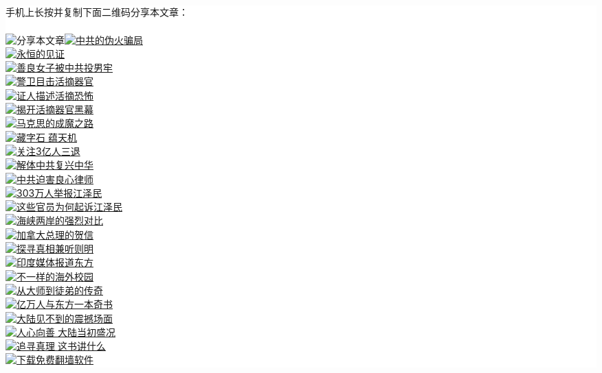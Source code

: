 ####
手机上长按并复制下面二维码分享本文章：<br><br><img src="http://d1p1.ip.zn2.us/v.php?action=qrcode&url=https://github.com/cepxz249/djy/blob/master/gb/19/11/10/n11646212.md%231" title="分享本文章"></td><td VALIGN=TOP><a href="https://github.com/cepxz249/djy/blob/master/gb/16/1/21/n4622075.md?dfh#1" target="_blank"><img src="https://gitlab.com/szzdlab/djy/raw/master/gb/300/wei-f1.jpg" title="中共的伪火骗局"  alt="中共的伪火骗局"></a><br><a href="https://github.com/cepxz249/www/blob/master/README.md?dfh#9" target="_blank"><img src="https://gitlab.com/szzdlab/djy/raw/master/gb/300/yong-h.jpg" title="永恒的见证"  alt="永恒的见证"></a><br><a href="https://github.com/cepxz249/djy/blob/master/gb/13/9/29/n3974789.md?dfh#1" target="_blank"><img src="https://gitlab.com/szzdlab/djy/raw/master/gb/300/shang-lnz.jpg" title="善良女子被中共投男牢"  alt="善良女子被中共投男牢"></a><br><a href="https://github.com/cepxz249/djy/blob/master/gb/16/3/16/n4663449.md?dfh#1" target="_blank"><img src="https://gitlab.com/szzdlab/djy/raw/master/gb/300/huo-z3.jpg" title="警卫目击活摘器官"  alt="警卫目击活摘器官"></a><br><a href="https://github.com/cepxz249/djy/blob/master/gb/16/8/7/n8177641.md?dfh#1" target="_blank"><img src="https://gitlab.com/szzdlab/djy/raw/master/gb/300/huo-z4.jpg" title="证人描述活摘恐怖"  alt="证人描述活摘恐怖"></a><br><a href="https://github.com/cepxz249/djy/blob/master/gb/10/4/19/n2881569.md?dfh#1" target="_blank"><img src="https://gitlab.com/szzdlab/djy/raw/master/gb/300/huo-z1.jpg" title="揭开活摘器官黑幕"  alt="揭开活摘器官黑幕"></a><br><a href="https://github.com/cepxz249/djy/blob/master/gb/10/11/7/n3077476.md?dfh#1" target="_blank"><img src="https://gitlab.com/szzdlab/djy/raw/master/gb/300/ma-ks.jpg" title="马克思的成魔之路"  alt="马克思的成魔之路"></a><br><a href="https://github.com/cepxz249/djy/blob/master/gb/14/6/9/n4173977.md?dfh#1" target="_blank"><img src="https://gitlab.com/szzdlab/djy/raw/master/gb/300/chang-zs.jpg" title="藏字石 蕴天机"  alt="藏字石 蕴天机"></a><br><a href="https://github.com/cepxz249/djy/blob/master/gb/18/5/10/n10381511.md?dfh#1" target="_blank"><img src="https://gitlab.com/szzdlab/djy/raw/master/gb/300/st1.jpg" title="关注3亿人三退"  alt="关注3亿人三退"></a><br><a href="https://github.com/cepxz249/djy/blob/master/gb/18/3/21/n10237682.md?dfh#1" target="_blank"><img src="https://gitlab.com/szzdlab/djy/raw/master/gb/300/jie-t.jpg" title="解体中共复兴中华"  alt="解体中共复兴中华"></a><br><a href="https://github.com/cepxz249/djy/blob/master/gb/9/2/9/n2422991.md?dfh#1" target="_blank"><img src="https://gitlab.com/szzdlab/djy/raw/master/gb/300/gao-zs.jpg" title="中共迫害良心律师"  alt="中共迫害良心律师"></a><br><a href="https://github.com/cepxz249/djy/blob/master/gb/18/12/9/n10900044.md?dfh#1" target="_blank"><img src="https://gitlab.com/szzdlab/djy/raw/master/gb/300/sj1.jpg" title="303万人举报江泽民"  alt="303万人举报江泽民"></a><br><a href="https://github.com/cepxz249/djy/blob/master/gb/18/8/28/n10672014.md?dfh#1" target="_blank"><img src="https://gitlab.com/szzdlab/djy/raw/master/gb/300/sj2.jpg" title="这些官员为何起诉江泽民"  alt="这些官员为何起诉江泽民"></a><br><a href="https://github.com/cepxz249/djy/blob/master/gb/8/12/18/n2367165.md?dfh#1" target="_blank"><img src="https://gitlab.com/szzdlab/djy/raw/master/gb/300/liangan.jpg" title="海峡两岸的强烈对比"  alt="海峡两岸的强烈对比"></a><br><a href="https://github.com/cepxz249/djy/blob/master/gb/15/5/5/n4427238.md?dfh#1" target="_blank"><img src="https://gitlab.com/szzdlab/djy/raw/master/gb/300/jia-ndzl.jpg" title="加拿大总理的贺信"  alt="加拿大总理的贺信"></a><br><a href="https://github.com/cepxz249/djy/blob/master/gb/11/6/17/n3289382.md?dfh#1" target="_blank"><img src="https://gitlab.com/szzdlab/djy/raw/master/gb/300/xiao-wd.jpg" title="探寻真相兼听则明"  alt="探寻真相兼听则明"></a><br><a href="https://github.com/cepxz249/djy/blob/master/gb/18/10/27/n10812623.md?dfh#1" target="_blank">
<img src="https://gitlab.com/szzdlab/djy/raw/master/gb/300/yindu.jpg" title="印度媒体报道东方"  alt="印度媒体报道东方"></a><br><a href="https://github.com/cepxz249/djy/blob/master/gb/18/6/9/n10469652.md?dfh#1" target="_blank"><img src="https://gitlab.com/szzdlab/djy/raw/master/gb/300/xie-j.jpg" title="不一样的海外校园"  alt="不一样的海外校园"></a><br><a href="https://github.com/cepxz249/djy/blob/master/gb/7/4/5/n1669415.md?dfh#1" target="_blank"><img src="https://gitlab.com/szzdlab/djy/raw/master/gb/300/li-up.jpg" title="从大师到徒弟的传奇"  alt="从大师到徒弟的传奇"></a><br><a href="https://github.com/cepxz249/djy/blob/master/gb/17/5/26/n9191512.md?dfh#1" target="_blank"><img src="https://gitlab.com/szzdlab/djy/raw/master/gb/300/zfl2.jpg" title="亿万人与东方一本奇书"  alt="亿万人与东方一本奇书"></a><br><a href="https://github.com/cepxz249/djy/blob/master/gb/13/11/27/n4020290.md?dfh#1" target="_blank"><img src="https://gitlab.com/szzdlab/djy/raw/master/gb/300/zhen-h.jpg" title="大陆见不到的震撼场面"  alt="大陆见不到的震撼场面"></a><br><a href="https://github.com/cepxz249/djy/blob/master/gb/15/7/17/n4482910.md?dfh#1" target="_blank"><img src="https://gitlab.com/szzdlab/djy/raw/master/gb/300/dalu-sk.jpg" title="人心向善 大陆当初盛况"  alt="人心向善 大陆当初盛况"></a><br><a href="https://github.com/cepxz249/djy/blob/master/gb/9/10/15/n2689419.md?dfh#1" target="_blank"><img src="https://gitlab.com/szzdlab/djy/raw/master/gb/300/zfl1.jpg" title="追寻真理 这书讲什么"  alt="追寻真理 这书讲什么"></a><br><a href="https://github.com/cepxz249/www/blob/master/README.md?dfh#1" target="_blank"><img src="https://gitlab.com/szzdlab/djy/raw/master/gb/300/fq1.jpg" title="下载免费翻墙软件"  alt="下载免费翻墙软件"></a><br></td></tr></table>
